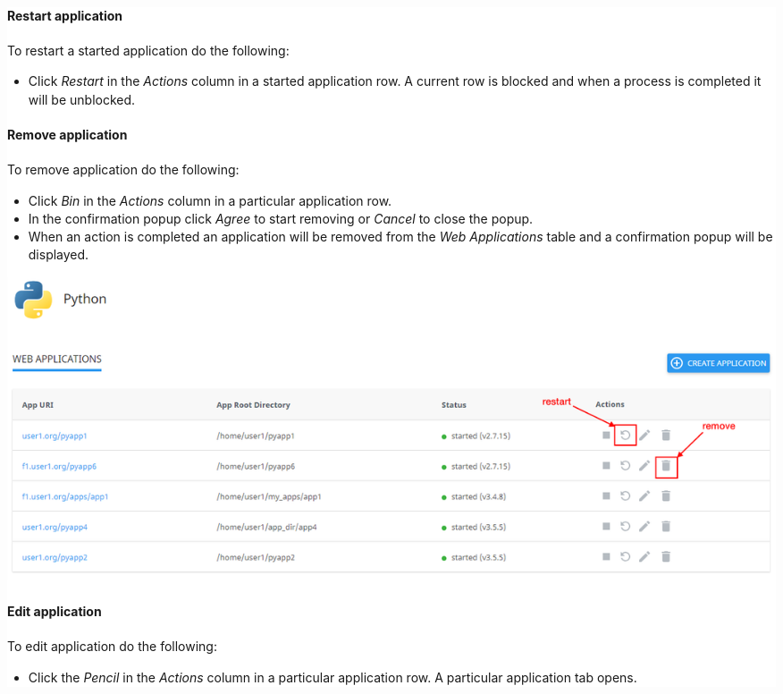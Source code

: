 #### Restart application
 
To restart a started application do the following:

* Click <span class="notranslate">_Restart_</span> in the <span class="notranslate">_Actions_</span> column in a started application row. A current row is blocked and when a process is completed it will be unblocked.
 
#### Remove application
 
To remove application do the following:

* Click <span class="notranslate">_Bin_</span> in the <span class="notranslate">_Actions_</span> column in a particular application row.
* In the confirmation popup click <span class="notranslate">_Agree_</span> to start removing or <span class="notranslate">_Cancel_</span> to close the popup.
* When an action is completed an application will be removed from the <span class="notranslate">_Web Applications_</span> table and a confirmation popup will be displayed.

![](./images/PythonRestartRemove.png)

#### Edit application
 
To edit application do the following:

* Click the <span class="notranslate">_Pencil_</span> in the <span class="notranslate">_Actions_</span> column in a particular application row. A particular application tab opens.

